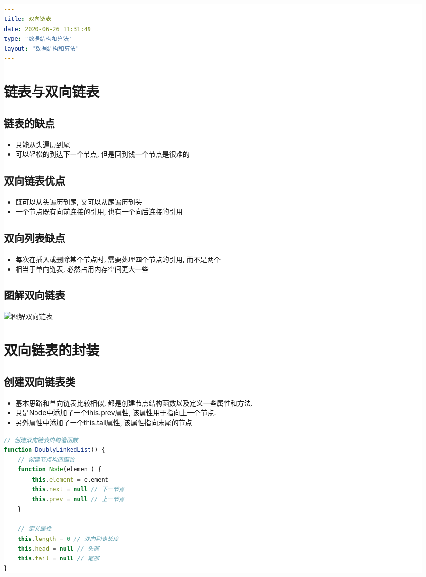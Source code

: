 ```yaml
---
title: 双向链表
date: 2020-06-26 11:31:49
type: "数据结构和算法"
layout: "数据结构和算法"
---
```


# 链表与双向链表

## 链表的缺点

* 只能从头遍历到尾
* 可以轻松的到达下一个节点, 但是回到钱一个节点是很难的

## 双向链表优点

* 既可以从头遍历到尾, 又可以从尾遍历到头
* 一个节点既有向前连接的引用, 也有一个向后连接的引用

## 双向列表缺点

* 每次在插入或删除某个节点时, 需要处理四个节点的引用, 而不是两个
* 相当于单向链表, 必然占用内存空间更大一些

## 图解双向链表

![图解双向链表](./01.png)

# 双向链表的封装

## 创建双向链表类

* 基本思路和单向链表比较相似, 都是创建节点结构函数以及定义一些属性和方法.
* 只是Node中添加了一个this.prev属性, 该属性用于指向上一个节点.
* 另外属性中添加了一个this.tail属性, 该属性指向末尾的节点

```js
// 创建双向链表的构造函数
function DoublyLinkedList() {
    // 创建节点构造函数
    function Node(element) {
        this.element = element
        this.next = null // 下一节点
        this.prev = null // 上一节点
    }

    // 定义属性
    this.length = 0 // 双向列表长度
    this.head = null // 头部
    this.tail = null // 尾部
}
```
